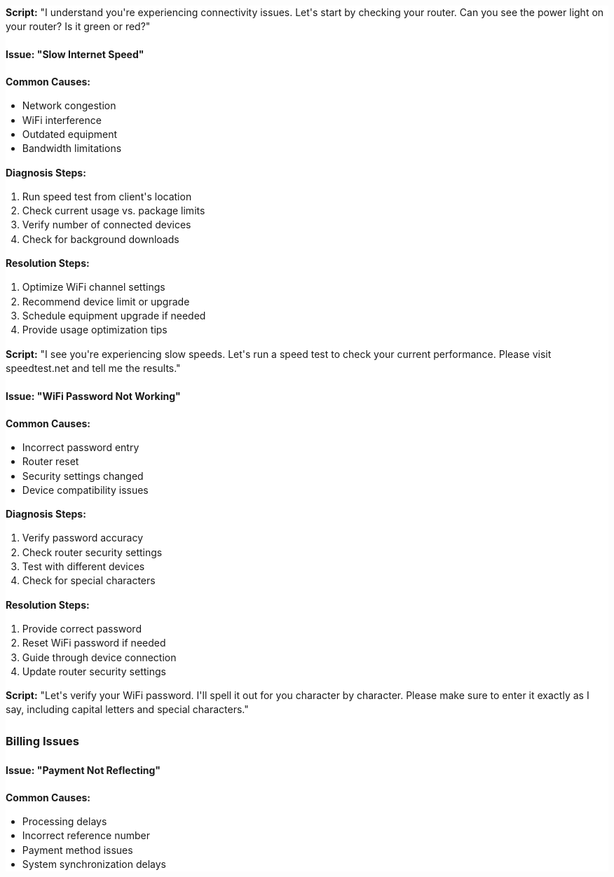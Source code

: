 **Script:**
"I understand you're experiencing connectivity issues. Let's start by checking your router. Can you see the power light on your router? Is it green or red?"

#### Issue: "Slow Internet Speed"
**Common Causes:**
- Network congestion
- WiFi interference
- Outdated equipment
- Bandwidth limitations

**Diagnosis Steps:**
1. Run speed test from client's location
2. Check current usage vs. package limits
3. Verify number of connected devices
4. Check for background downloads

**Resolution Steps:**
1. Optimize WiFi channel settings
2. Recommend device limit or upgrade
3. Schedule equipment upgrade if needed
4. Provide usage optimization tips

**Script:**
"I see you're experiencing slow speeds. Let's run a speed test to check your current performance. Please visit speedtest.net and tell me the results."

#### Issue: "WiFi Password Not Working"
**Common Causes:**
- Incorrect password entry
- Router reset
- Security settings changed
- Device compatibility issues

**Diagnosis Steps:**
1. Verify password accuracy
2. Check router security settings
3. Test with different devices
4. Check for special characters

**Resolution Steps:**
1. Provide correct password
2. Reset WiFi password if needed
3. Guide through device connection
4. Update router security settings

**Script:**
"Let's verify your WiFi password. I'll spell it out for you character by character. Please make sure to enter it exactly as I say, including capital letters and special characters."

### Billing Issues

#### Issue: "Payment Not Reflecting"
**Common Causes:**
- Processing delays
- Incorrect reference number
- Payment method issues
- System synchronization delays
